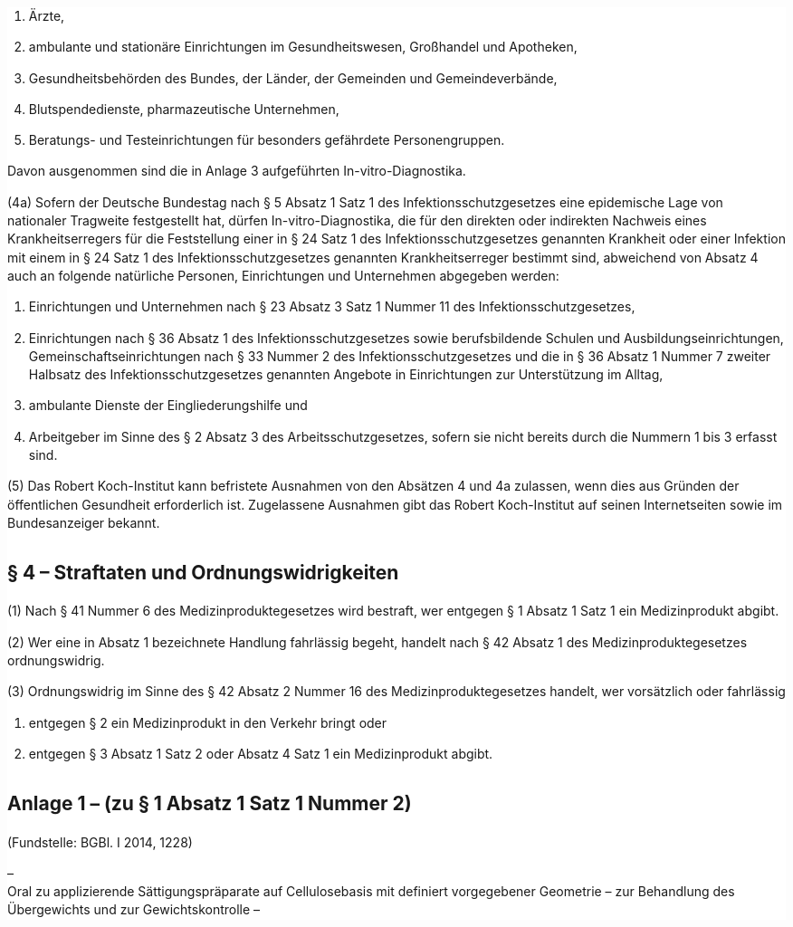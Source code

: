 1. Ärzte,

2. ambulante und stationäre Einrichtungen im Gesundheitswesen, Großhandel und Apotheken,

3. Gesundheitsbehörden des Bundes, der Länder, der Gemeinden und Gemeindeverbände,

4. Blutspendedienste, pharmazeutische Unternehmen,

5. Beratungs- und Testeinrichtungen für besonders gefährdete Personengruppen.

Davon ausgenommen sind die in Anlage 3 aufgeführten In-vitro-Diagnostika.

(4a) Sofern der Deutsche Bundestag nach § 5 Absatz 1 Satz 1 des Infektionsschutzgesetzes eine epidemische Lage von nationaler Tragweite festgestellt hat, dürfen In-vitro-Diagnostika, die für den direkten oder indirekten Nachweis eines Krankheitserregers für die Feststellung einer in § 24 Satz 1 des Infektionsschutzgesetzes genannten Krankheit oder einer Infektion mit einem in § 24 Satz 1 des Infektionsschutzgesetzes genannten Krankheitserreger bestimmt sind, abweichend von Absatz 4 auch an folgende natürliche Personen, Einrichtungen und Unternehmen abgegeben werden:

1. Einrichtungen und Unternehmen nach § 23 Absatz 3 Satz 1 Nummer 11 des Infektionsschutzgesetzes,

2. Einrichtungen nach § 36 Absatz 1 des Infektionsschutzgesetzes sowie berufsbildende Schulen und Ausbildungseinrichtungen, Gemeinschaftseinrichtungen nach § 33 Nummer 2 des Infektionsschutzgesetzes und die in § 36 Absatz 1 Nummer 7 zweiter Halbsatz des Infektionsschutzgesetzes genannten Angebote in Einrichtungen zur Unterstützung im Alltag,

3. ambulante Dienste der Eingliederungshilfe und

4. Arbeitgeber im Sinne des § 2 Absatz 3 des Arbeitsschutzgesetzes, sofern sie nicht bereits durch die Nummern 1 bis 3 erfasst sind.

(5) Das Robert Koch-Institut kann befristete Ausnahmen von den Absätzen 4 und 4a zulassen, wenn dies aus Gründen der öffentlichen Gesundheit erforderlich ist. Zugelassene Ausnahmen gibt das Robert Koch-Institut auf seinen Internetseiten sowie im Bundesanzeiger bekannt.


## § 4 – Straftaten und Ordnungswidrigkeiten

(1) Nach § 41 Nummer 6 des Medizinproduktegesetzes wird bestraft, wer entgegen § 1 Absatz 1 Satz 1 ein Medizinprodukt abgibt.

(2) Wer eine in Absatz 1 bezeichnete Handlung fahrlässig begeht, handelt nach § 42 Absatz 1 des Medizinproduktegesetzes ordnungswidrig.

(3) Ordnungswidrig im Sinne des § 42 Absatz 2 Nummer 16 des Medizinproduktegesetzes handelt, wer vorsätzlich oder fahrlässig

1. entgegen § 2 ein Medizinprodukt in den Verkehr bringt oder

2. entgegen § 3 Absatz 1 Satz 2 oder Absatz 4 Satz 1 ein Medizinprodukt abgibt.


## Anlage 1 – (zu § 1 Absatz 1 Satz 1 Nummer 2)

(Fundstelle: BGBl. I 2014, 1228)

–  
Oral zu applizierende Sättigungspräparate auf Cellulosebasis mit definiert vorgegebener Geometrie – zur Behandlung des Übergewichts und zur Gewichtskontrolle –

